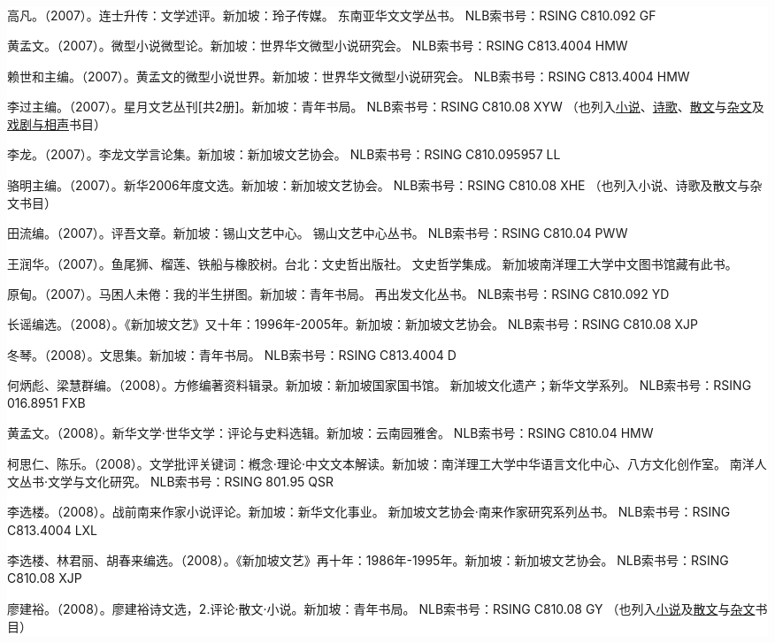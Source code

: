高凡。（2007）。连士升传：文学述评。新加坡：玲子传媒。
东南亚华文文学丛书。
NLB索书号：RSING C810.092 GF

黄孟文。（2007）。微型小说微型论。新加坡：世界华文微型小说研究会。
NLB索书号：RSING C813.4004 HMW

赖世和主编。（2007）。黄孟文的微型小说世界。新加坡：世界华文微型小说研究会。
NLB索书号：RSING C813.4004 HMW

李过主编。（2007）。星月文艺丛刊\[共2册\]。新加坡：青年书局。
NLB索书号：RSING C810.08 XYW
（也列入<u>小说</u>、<u>诗歌</u>、<u>散文</u>与<u>杂文</u>及<u>戏剧与相声</u>书目）

李龙。（2007）。李龙文学言论集。新加坡：新加坡文艺协会。
NLB索书号：RSING C810.095957 LL

骆明主编。（2007）。新华2006年度文选。新加坡：新加坡文艺协会。
NLB索书号：RSING C810.08 XHE
（也列入小说、诗歌及散文与杂文书目）

田流编。（2007）。评吾文章。新加坡：锡山文艺中心。
锡山文艺中心丛书。
NLB索书号：RSING C810.04 PWW

王润华。（2007）。鱼尾狮、榴莲、铁船与橡胶树。台北：文史哲出版社。
文史哲学集成。
新加坡南洋理工大学中文图书馆藏有此书。

原甸。（2007）。马困人未倦：我的半生拼图。新加坡：青年书局。
再出发文化丛书。
NLB索书号：RSING C810.092 YD

长谣编选。（2008）。《新加坡文艺》又十年：1996年-2005年。新加坡：新加坡文艺协会。
NLB索书号：RSING C810.08 XJP

冬琴。（2008）。文思集。新加坡：青年书局。
NLB索书号：RSING C813.4004 D

何炳彪、梁慧群编。（2008）。方修编著资料辑录。新加坡：新加坡国家国书馆。
新加坡文化遗产；新华文学系列。
NLB索书号：RSING 016.8951 FXB

黄孟文。（2008）。新华文学·世华文学：评论与史料选辑。新加坡：云南园雅舍。
NLB索书号：RSING C810.04 HMW

柯思仁、陈乐。（2008）。文学批评关键词：槪念·理论·中文文本解读。新加坡：南洋理工大学中华语言文化中心、八方文化创作室。
南洋人文丛书·文学与文化研究。
NLB索书号：RSING 801.95 QSR

李选楼。（2008）。战前南来作家小说评论。新加坡：新华文化事业。
新加坡文艺协会·南来作家研究系列丛书。
NLB索书号：RSING C813.4004 LXL

李选楼、林君丽、胡春来编选。（2008）。《新加坡文艺》再十年：1986年-1995年。新加坡：新加坡文艺协会。
NLB索书号：RSING C810.08 XJP

廖建裕。（2008）。廖建裕诗文选，2.评论·散文·小说。新加坡：青年书局。
NLB索书号：RSING C810.08 GY
（也列入<u>小说</u>及<u>散文</u>与<u>杂文</u>书目）
